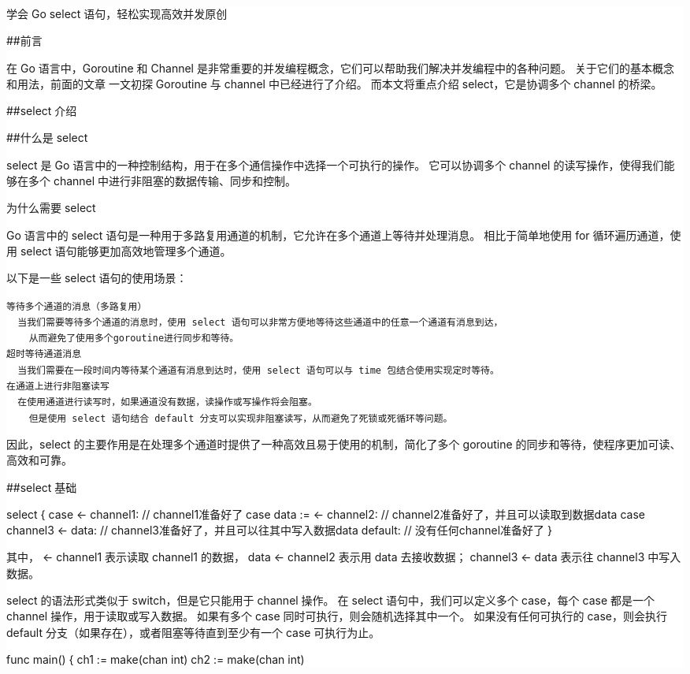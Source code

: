 学会 Go select 语句，轻松实现高效并发原创


##前言

在 Go 语言中，Goroutine 和 Channel 是非常重要的并发编程概念，它们可以帮助我们解决并发编程中的各种问题。
关于它们的基本概念和用法，前面的文章 一文初探 Goroutine 与 channel 中已经进行了介绍。
而本文将重点介绍 select，它是协调多个 channel 的桥梁。

##select 介绍

##什么是 select

select 是 Go 语言中的一种控制结构，用于在多个通信操作中选择一个可执行的操作。
它可以协调多个 channel 的读写操作，使得我们能够在多个 channel 中进行非阻塞的数据传输、同步和控制。

为什么需要 select

Go 语言中的 select 语句是一种用于多路复用通道的机制，它允许在多个通道上等待并处理消息。
相比于简单地使用 for 循环遍历通道，使用 select 语句能够更加高效地管理多个通道。

以下是一些 select 语句的使用场景：

    等待多个通道的消息（多路复用）
      当我们需要等待多个通道的消息时，使用 select 语句可以非常方便地等待这些通道中的任意一个通道有消息到达，
        从而避免了使用多个goroutine进行同步和等待。
    超时等待通道消息
      当我们需要在一段时间内等待某个通道有消息到达时，使用 select 语句可以与 time 包结合使用实现定时等待。
    在通道上进行非阻塞读写
      在使用通道进行读写时，如果通道没有数据，读操作或写操作将会阻塞。
        但是使用 select 语句结合 default 分支可以实现非阻塞读写，从而避免了死锁或死循环等问题。

因此，select 的主要作用是在处理多个通道时提供了一种高效且易于使用的机制，简化了多个 goroutine 的同步和等待，使程序更加可读、高效和可靠。

##select 基础

select {
    case <- channel1:
    // channel1准备好了
    case data := <- channel2:
    // channel2准备好了，并且可以读取到数据data
    case channel3 <- data:
    // channel3准备好了，并且可以往其中写入数据data
    default:
    // 没有任何channel准备好了
}

其中， <- channel1 表示读取 channel1 的数据，
data <- channel2 表示用 data 去接收数据；
channel3 <- data 表示往 channel3 中写入数据。

select 的语法形式类似于 switch，但是它只能用于 channel 操作。
在 select 语句中，我们可以定义多个 case，每个 case 都是一个 channel 操作，用于读取或写入数据。
如果有多个 case 同时可执行，则会随机选择其中一个。
如果没有任何可执行的 case，则会执行 default 分支（如果存在），或者阻塞等待直到至少有一个 case 可执行为止。


func main() {
    ch1 := make(chan int)
    ch2 := make(chan int)
